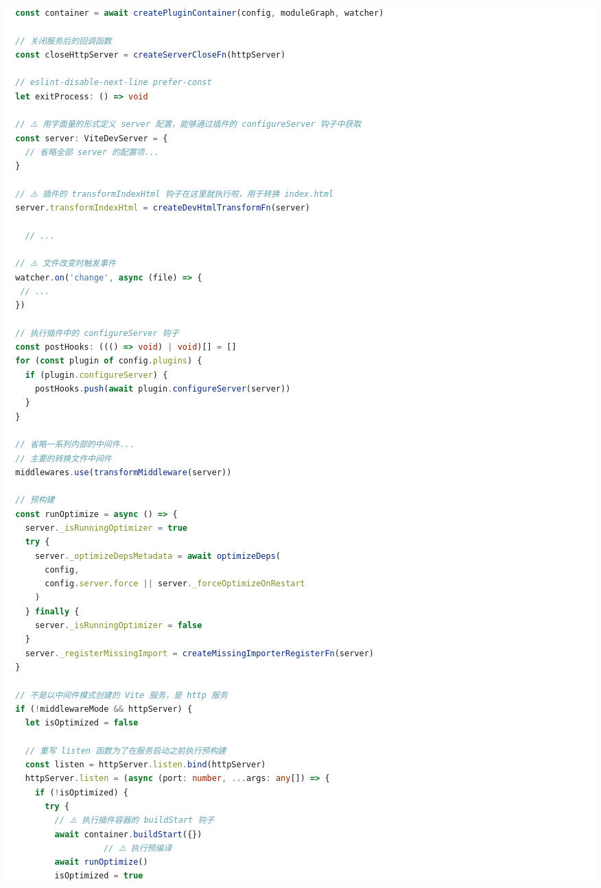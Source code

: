 ```typescript
  const container = await createPluginContainer(config, moduleGraph, watcher)
  
  // 关闭服务后的回调函数
  const closeHttpServer = createServerCloseFn(httpServer)

  // eslint-disable-next-line prefer-const
  let exitProcess: () => void

  // ⚠️ 用字面量的形式定义 server 配置，能够通过插件的 configureServer 钩子中获取
  const server: ViteDevServer = {
    // 省略全部 server 的配置项...
  }
  
  // ⚠️ 插件的 transformIndexHtml 钩子在这里就执行啦，用于转换 index.html
  server.transformIndexHtml = createDevHtmlTransformFn(server)

	// ...
  
  // ⚠️ 文件改变时触发事件
  watcher.on('change', async (file) => {
   // ...
  })

  // 执行插件中的 configureServer 钩子
  const postHooks: ((() => void) | void)[] = []
  for (const plugin of config.plugins) {
    if (plugin.configureServer) {
      postHooks.push(await plugin.configureServer(server))
    }
  }

  // 省略一系列内部的中间件...
  // 主要的转换文件中间件
  middlewares.use(transformMiddleware(server))

  // 预构建
  const runOptimize = async () => {
    server._isRunningOptimizer = true
    try {
      server._optimizeDepsMetadata = await optimizeDeps(
        config,
        config.server.force || server._forceOptimizeOnRestart
      )
    } finally {
      server._isRunningOptimizer = false
    }
    server._registerMissingImport = createMissingImporterRegisterFn(server)
  }

  // 不是以中间件模式创建的 Vite 服务，是 http 服务
  if (!middlewareMode && httpServer) {
    let isOptimized = false
    
    // 重写 listen 函数为了在服务启动之前执行预构建
    const listen = httpServer.listen.bind(httpServer)
    httpServer.listen = (async (port: number, ...args: any[]) => {
      if (!isOptimized) {
        try {
          // ⚠️ 执行插件容器的 buildStart 钩子
          await container.buildStart({})
					// ⚠️ 执行预编译
          await runOptimize()
          isOptimized = true
```